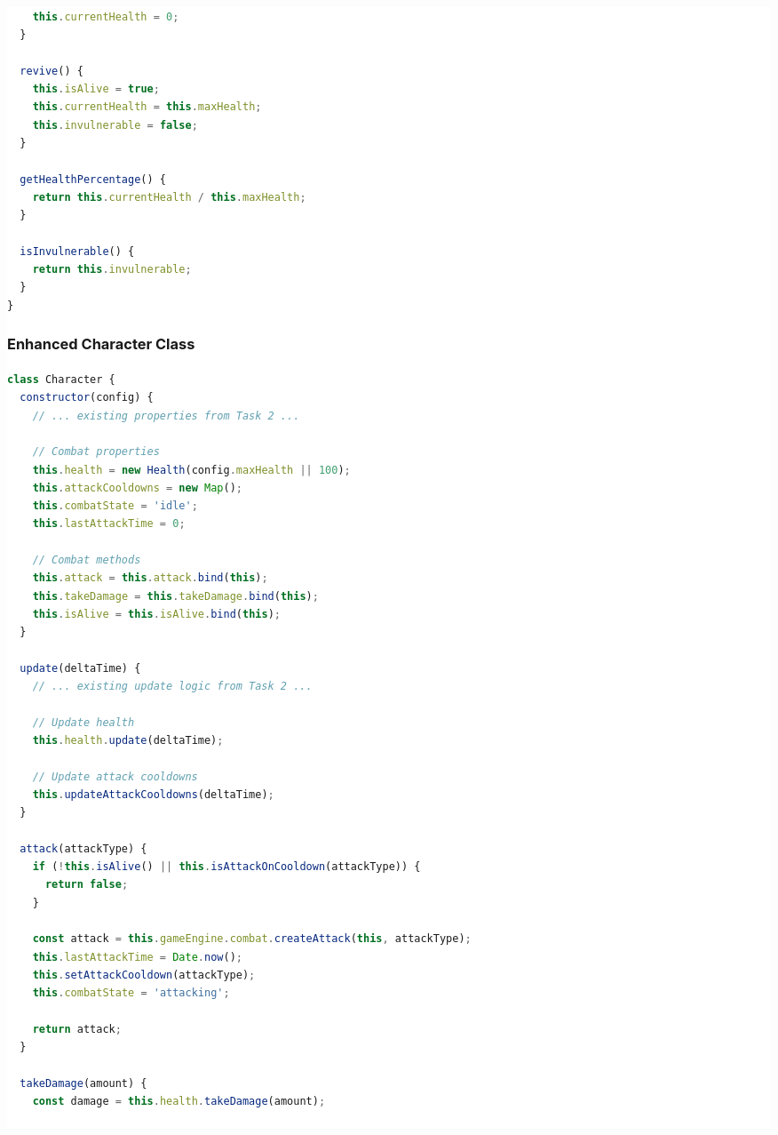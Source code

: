 ```javascript
    this.currentHealth = 0;
  }
  
  revive() {
    this.isAlive = true;
    this.currentHealth = this.maxHealth;
    this.invulnerable = false;
  }
  
  getHealthPercentage() {
    return this.currentHealth / this.maxHealth;
  }
  
  isInvulnerable() {
    return this.invulnerable;
  }
}
```

### Enhanced Character Class
```javascript
class Character {
  constructor(config) {
    // ... existing properties from Task 2 ...
    
    // Combat properties
    this.health = new Health(config.maxHealth || 100);
    this.attackCooldowns = new Map();
    this.combatState = 'idle';
    this.lastAttackTime = 0;
    
    // Combat methods
    this.attack = this.attack.bind(this);
    this.takeDamage = this.takeDamage.bind(this);
    this.isAlive = this.isAlive.bind(this);
  }
  
  update(deltaTime) {
    // ... existing update logic from Task 2 ...
    
    // Update health
    this.health.update(deltaTime);
    
    // Update attack cooldowns
    this.updateAttackCooldowns(deltaTime);
  }
  
  attack(attackType) {
    if (!this.isAlive() || this.isAttackOnCooldown(attackType)) {
      return false;
    }
    
    const attack = this.gameEngine.combat.createAttack(this, attackType);
    this.lastAttackTime = Date.now();
    this.setAttackCooldown(attackType);
    this.combatState = 'attacking';
    
    return attack;
  }
  
  takeDamage(amount) {
    const damage = this.health.takeDamage(amount);
    
```